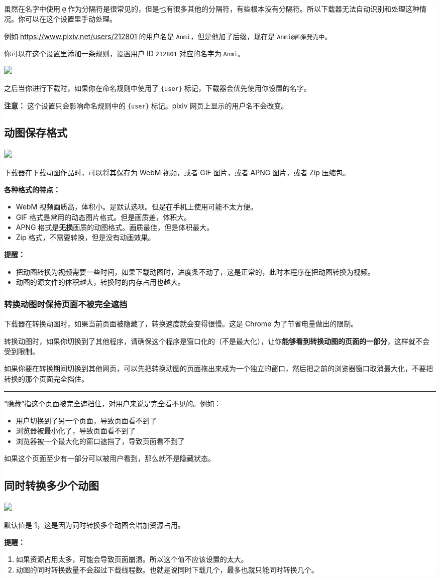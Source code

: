 
虽然在名字中使用 `@` 作为分隔符是很常见的，但是也有很多其他的分隔符，有些根本没有分隔符。所以下载器无法自动识别和处理这种情况。你可以在这个设置里手动处理。

例如 https://www.pixiv.net/users/212801 的用户名是 `Anmi`，但是他加了后缀，现在是 `Anmi@画集発売中`。

你可以在这个设置里添加一条规则，设置用户 ID `212801` 对应的名字为 `Anmi`。

![](./images/2022-01-06_214412.png)

之后当你进行下载时，如果你在命名规则中使用了 `{user}` 标记，下载器会优先使用你设置的名字。

**注意：** 这个设置只会影响命名规则中的 `{user}` 标记。pixiv 网页上显示的用户名不会改变。

## 动图保存格式

![](./images/20200907113248.png)

下载器在下载动图作品时，可以将其保存为 WebM 视频，或者 GIF 图片，或者 APNG 图片，或者 Zip 压缩包。

**各种格式的特点：**

-  WebM 视频画质高，体积小。是默认选项。但是在手机上使用可能不太方便。
-  GIF 格式是常用的动态图片格式。但是画质差，体积大。
-  APNG 格式是**无损**画质的动图格式。画质最佳，但是体积最大。
-  Zip 格式，不需要转换，但是没有动画效果。

**提醒：**

- 把动图转换为视频需要一些时间，如果下载动图时，进度条不动了，这是正常的，此时本程序在把动图转换为视频。
- 动图的源文件的体积越大，转换时的内存占用也越大。

### 转换动图时保持页面不被完全遮挡

下载器在转换动图时，如果当前页面被隐藏了，转换速度就会变得很慢。这是 Chrome 为了节省电量做出的限制。

转换动图时，如果你切换到了其他程序，请确保这个程序是窗口化的（不是最大化），让你**能够看到转换动图的页面的一部分**，这样就不会受到限制。

如果你要在转换期间切换到其他网页，可以先把转换动图的页面拖出来成为一个独立的窗口，然后把之前的浏览器窗口取消最大化，不要把转换的那个页面完全挡住。

---------

“隐藏”指这个页面被完全遮挡住，对用户来说是完全看不见的。例如：

- 用户切换到了另一个页面，导致页面看不到了
- 浏览器被最小化了，导致页面看不到了
- 浏览器被一个最大化的窗口遮挡了，导致页面看不到了

如果这个页面至少有一部分可以被用户看到，那么就不是隐藏状态。

## 同时转换多少个动图

![](./images/20200402114301.png)

默认值是 1，这是因为同时转换多个动图会增加资源占用。

**提醒：**

1. 如果资源占用太多，可能会导致页面崩溃。所以这个值不应该设置的太大。
2. 动图的同时转换数量不会超过下载线程数。也就是说同时下载几个，最多也就只能同时转换几个。
